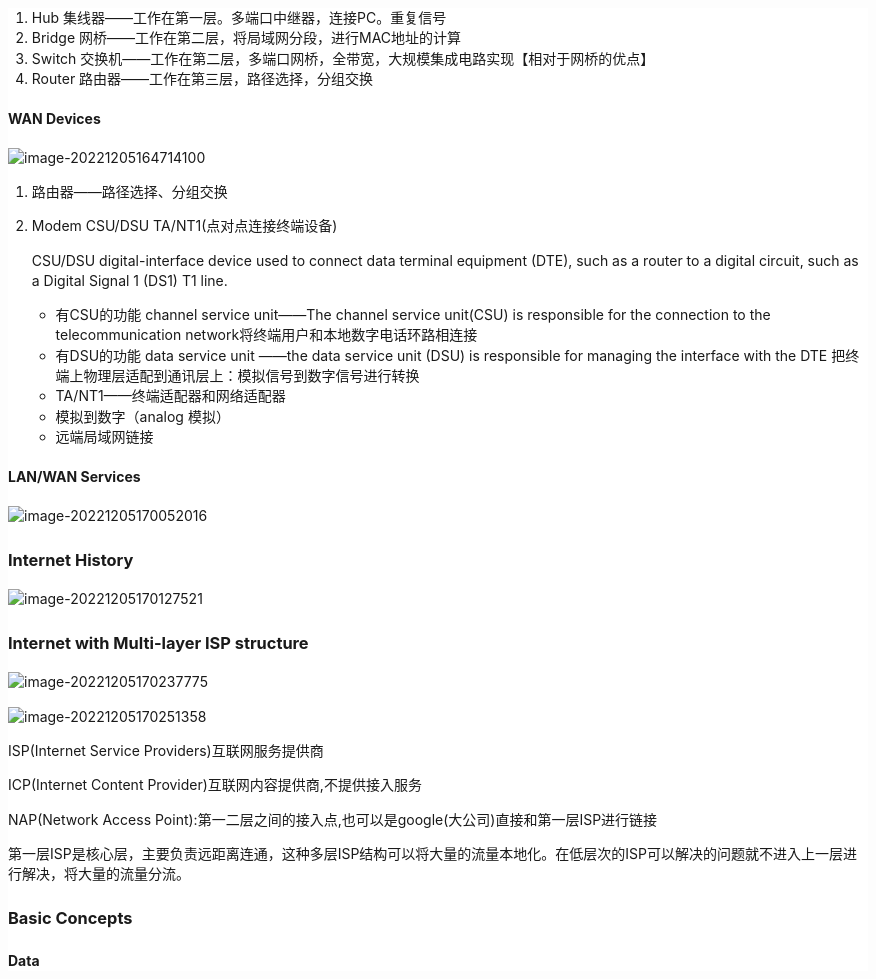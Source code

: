1. Hub 集线器——工作在第一层。多端口中继器，连接PC。重复信号
2. Bridge 网桥——工作在第二层，将局域网分段，进行MAC地址的计算
3. Switch 交换机——工作在第二层，多端口网桥，全带宽，大规模集成电路实现【相对于网桥的优点】
4. Router 路由器——工作在第三层，路径选择，分组交换

#### WAN Devices

![image-20221205164714100](https://quasdo.oss-cn-hangzhou.aliyuncs.com/img/image-20221205164714100.png)

1. 路由器——路径选择、分组交换

2. Modem CSU/DSU TA/NT1(点对点连接终端设备)

   CSU/DSU digital-interface device used to connect data terminal equipment (DTE), such as a router to a digital circuit, such as a Digital Signal 1 (DS1) T1 line.

   - 有CSU的功能 channel service unit——The channel service unit(CSU) is responsible for the connection to the telecommunication network将终端用户和本地数字电话环路相连接
   - 有DSU的功能 data service unit ——the data service unit (DSU) is responsible for managing the interface with the DTE 把终端上物理层适配到通讯层上：模拟信号到数字信号进行转换
   - TA/NT1——终端适配器和网络适配器
   - 模拟到数字（analog 模拟）
   - 远端局域网链接

#### LAN/WAN Services

![image-20221205170052016](https://quasdo.oss-cn-hangzhou.aliyuncs.com/img/image-20221205170052016.png)



### Internet History

![image-20221205170127521](https://quasdo.oss-cn-hangzhou.aliyuncs.com/img/image-20221205170127521.png)



### Internet with Multi-layer ISP structure

![image-20221205170237775](https://quasdo.oss-cn-hangzhou.aliyuncs.com/img/image-20221205170237775.png)

![image-20221205170251358](https://quasdo.oss-cn-hangzhou.aliyuncs.com/img/image-20221205170251358.png)

ISP(Internet Service Providers)互联网服务提供商

ICP(Internet Content Provider)互联网内容提供商,不提供接入服务

NAP(Network Access Point):第一二层之间的接入点,也可以是google(大公司)直接和第一层ISP进行链接



第一层ISP是核心层，主要负责远距离连通，这种多层ISP结构可以将大量的流量本地化。在低层次的ISP可以解决的问题就不进入上一层进行解决，将大量的流量分流。



### Basic Concepts

#### Data
